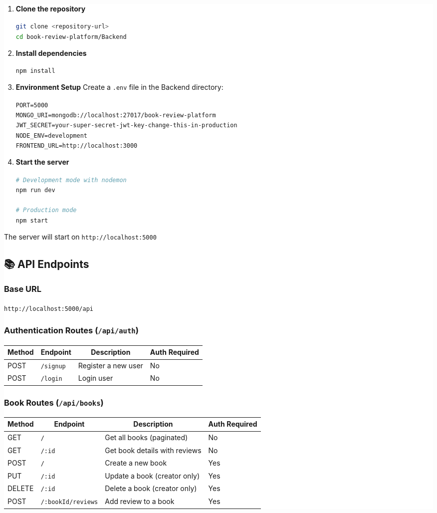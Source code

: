 1. **Clone the repository**
   ```bash
   git clone <repository-url>
   cd book-review-platform/Backend
   ```

2. **Install dependencies**
   ```bash
   npm install
   ```

3. **Environment Setup**
   Create a `.env` file in the Backend directory:
   ```env
   PORT=5000
   MONGO_URI=mongodb://localhost:27017/book-review-platform
   JWT_SECRET=your-super-secret-jwt-key-change-this-in-production
   NODE_ENV=development
   FRONTEND_URL=http://localhost:3000
   ```

4. **Start the server**
   ```bash
   # Development mode with nodemon
   npm run dev
   
   # Production mode
   npm start
   ```

The server will start on `http://localhost:5000`

## 📚 API Endpoints

### Base URL
```
http://localhost:5000/api
```

### Authentication Routes (`/api/auth`)

| Method | Endpoint | Description | Auth Required |
|--------|----------|-------------|---------------|
| POST | `/signup` | Register a new user | No |
| POST | `/login` | Login user | No |

### Book Routes (`/api/books`)

| Method | Endpoint | Description | Auth Required |
|--------|----------|-------------|---------------|
| GET | `/` | Get all books (paginated) | No |
| GET | `/:id` | Get book details with reviews | No |
| POST | `/` | Create a new book | Yes |
| PUT | `/:id` | Update a book (creator only) | Yes |
| DELETE | `/:id` | Delete a book (creator only) | Yes |
| POST | `/:bookId/reviews` | Add review to a book | Yes |
